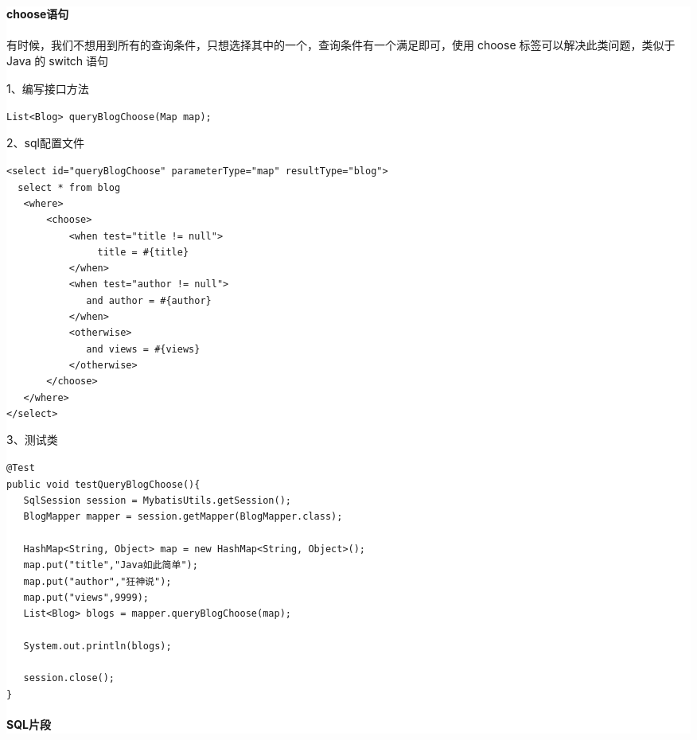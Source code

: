 

#### choose语句

有时候，我们不想用到所有的查询条件，只想选择其中的一个，查询条件有一个满足即可，使用 choose 标签可以解决此类问题，类似于 Java 的 switch 语句

1、编写接口方法

```
List<Blog> queryBlogChoose(Map map);
```

2、sql配置文件

```
<select id="queryBlogChoose" parameterType="map" resultType="blog">
  select * from blog
   <where>
       <choose>
           <when test="title != null">
                title = #{title}
           </when>
           <when test="author != null">
              and author = #{author}
           </when>
           <otherwise>
              and views = #{views}
           </otherwise>
       </choose>
   </where>
</select>
```

3、测试类

```
@Test
public void testQueryBlogChoose(){
   SqlSession session = MybatisUtils.getSession();
   BlogMapper mapper = session.getMapper(BlogMapper.class);

   HashMap<String, Object> map = new HashMap<String, Object>();
   map.put("title","Java如此简单");
   map.put("author","狂神说");
   map.put("views",9999);
   List<Blog> blogs = mapper.queryBlogChoose(map);

   System.out.println(blogs);

   session.close();
}
```



#### SQL片段
